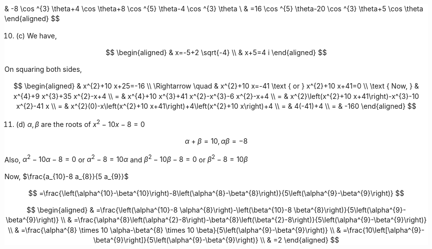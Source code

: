 & -8 \cos ^{3} \theta+4 \cos \theta+8 \cos ^{5} \theta-4 \cos ^{3} \theta \\
& =16 \cos ^{5} \theta-20 \cos ^{3} \theta+5 \cos \theta
\end{aligned}
$$

10. (c) We have,

$$
\begin{aligned}
& x=-5+2 \sqrt{-4} \\
& x+5=4 i
\end{aligned}
$$

On squaring both sides,

$$
\begin{aligned}
& x^{2}+10 x+25=-16 \\
\Rightarrow \quad & x^{2}+10 x=-41 \text { or } x^{2}+10 x+41=0 \\
\text { Now, } & x^{4}+9 x^{3}+35 x^{2}-x+4 \\
= & x^{4}+10 x^{3}+41 x^{2}-x^{3}-6 x^{2}-x+4 \\
= & x^{2}\left(x^{2}+10 x+41\right)-x^{3}-10 x^{2}-41 x \\
= & x^{2}(0)-x\left(x^{2}+10 x+41\right)+4\left(x^{2}+10 x\right)+4 \\
= & 4(-41)+4 \\
= & -160
\end{aligned}
$$

11. (d) $\alpha, \beta$ are the roots of $x^{2}-10 x-8=0$

$$
\alpha+\beta=10, \alpha \beta=-8
$$

Also, $\alpha^{2}-10 \alpha-8=0$ or $\alpha^{2}-8=10 \alpha$ and $\beta^{2}-10 \beta-8=0$ or $\beta^{2}-8=10 \beta$

Now, $\frac{a_{10}-8 a_{8}}{5 a_{9}}$

$$
=\frac{\left(\alpha^{10}-\beta^{10}\right)-8\left(\alpha^{8}-\beta^{8}\right)}{5\left(\alpha^{9}-\beta^{9}\right)}
$$

$$
\begin{aligned}
& =\frac{\left(\alpha^{10}-8 \alpha^{8}\right)-\left(\beta^{10}-8 \beta^{8}\right)}{5\left(\alpha^{9}-\beta^{9}\right)} \\
& =\frac{\alpha^{8}\left(\alpha^{2}-8\right)-\beta^{8}\left(\beta^{2}-8\right)}{5\left(\alpha^{9}-\beta^{9}\right)} \\
& =\frac{\alpha^{8} \times 10 \alpha-\beta^{8} \times 10 \beta}{5\left(\alpha^{9}-\beta^{9}\right)} \\
& =\frac{10\left[\alpha^{9}-\beta^{9}\right]}{5\left(\alpha^{9}-\beta^{9}\right)} \\
& =2
\end{aligned}
$$
